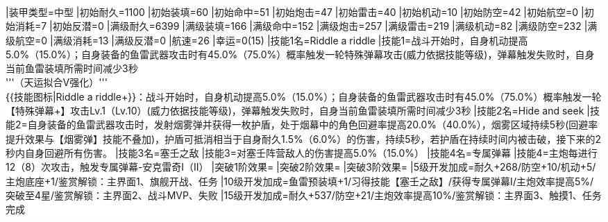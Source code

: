 |装甲类型=中型
|初始耐久=1100
|初始装填=60
|初始命中=51
|初始炮击=47
|初始雷击=40
|初始机动=10
|初始防空=42
|初始航空=0
|初始消耗=7
|初始反潜=0
|满级耐久=6399
|满级装填=166
|满级命中=152
|满级炮击=257
|满级雷击=219
|满级机动=82
|满级防空=232
|满级航空=0
|满级消耗=13
|满级反潜=0
|航速=26
|幸运=0(15)
|技能1名=Riddle a riddle
|技能1=战斗开始时，自身机动提高5.0%（15.0%）；自身装备的鱼雷武器攻击时有45.0%（75.0%）概率触发一轮特殊弹幕攻击(威力依据技能等级)，弹幕触发失败时，自身当前鱼雷装填所需时间减少3秒<br>'''（天运拟合V强化）'''<br>{{技能图标|Riddle a riddle+}}：战斗开始时，自身机动提高5.0%（15.0%）；自身装备的鱼雷武器攻击时有45.0%（75.0%）概率触发一轮【特殊弹幕+】攻击Lv.1（Lv.10）(威力依据技能等级)，弹幕触发失败时，自身当前鱼雷装填所需时间减少3秒
|技能2名=Hide and seek
|技能2=自身装备的鱼雷武器攻击时，发射烟雾弹并获得一枚护盾，处于烟幕中的角色回避率提高20.0%（40.0%），烟雾区域持续5秒(回避率提升效果与【烟雾弹】技能不叠加)，护盾可抵消相当于自身耐久1.5%（6.0%）的伤害，持续5秒，若护盾在持续时间内被击破，接下来的2秒内自身回避所有伤害。
|技能3名=塞壬之敌
|技能3=对塞壬阵营敌人的伤害提高5.0%（15.0%）
|技能4名=专属弹幕
|技能4=主炮每进行12（8）次攻击，触发专属弹幕-安克雷奇I（II）
|突破1阶效果=
|突破2阶效果=
|突破3阶效果=
|5级开发加成=耐久+268/防空+10/机动+5/主炮底座+1/鉴赏解锁：主界面1、旗舰开战、任务
|10级开发加成=鱼雷预装填+1/习得技能【塞壬之敌】/获得专属弹幕I/主炮效率提高5%/突破至4星/鉴赏解锁：主界面2、战斗MVP、失败
|15级开发加成=耐久+537/防空+21/主炮效率提高10%/鉴赏解锁：主界面3、触摸1、任务完成